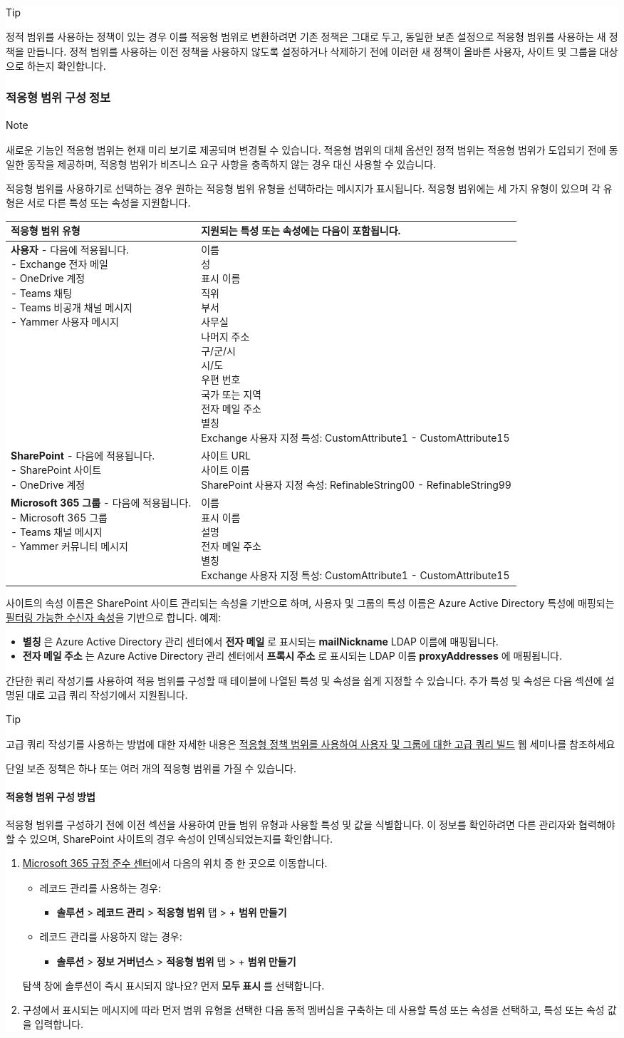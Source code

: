 > [!TIP]
> 정적 범위를 사용하는 정책이 있는 경우 이를 적응형 범위로 변환하려면 기존 정책은 그대로 두고, 동일한 보존 설정으로 적응형 범위를 사용하는 새 정책을 만듭니다. 정적 범위를 사용하는 이전 정책을 사용하지 않도록 설정하거나 삭제하기 전에 이러한 새 정책이 올바른 사용자, 사이트 및 그룹을 대상으로 하는지 확인합니다.

### <a name="configuration-information-for-adaptive-scopes"></a>적응형 범위 구성 정보

> [!NOTE]
> 새로운 기능인 적응형 범위는 현재 미리 보기로 제공되며 변경될 수 있습니다. 적응형 범위의 대체 옵션인 정적 범위는 적응형 범위가 도입되기 전에 동일한 동작을 제공하며, 적응형 범위가 비즈니스 요구 사항을 충족하지 않는 경우 대신 사용할 수 있습니다.

적응형 범위를 사용하기로 선택하는 경우 원하는 적응형 범위 유형을 선택하라는 메시지가 표시됩니다. 적응형 범위에는 세 가지 유형이 있으며 각 유형은 서로 다른 특성 또는 속성을 지원합니다.

| 적응형 범위 유형 | 지원되는 특성 또는 속성에는 다음이 포함됩니다. |
|:-----|:-----|
|**사용자** - 다음에 적용됩니다.  <br/> - Exchange 전자 메일 <br/> - OneDrive 계정 <br/> - Teams 채팅 <br/> - Teams 비공개 채널 메시지 <br/> - Yammer 사용자 메시지| 이름 <br/> 성 <br/>표시 이름 <br/> 직위 <br/> 부서 <br/> 사무실 <br/>나머지 주소 <br/> 구/군/시 <br/>시/도 <br/>우편 번호 <br/> 국가 또는 지역 <br/> 전자 메일 주소 <br/> 별칭 <br/> Exchange 사용자 지정 특성: CustomAttribute1 - CustomAttribute15|
|**SharePoint** - 다음에 적용됩니다.  <br/> - SharePoint 사이트 <br/> - OneDrive 계정 |사이트 URL <br/>사이트 이름 <br/> SharePoint 사용자 지정 속성: RefinableString00 - RefinableString99 |
|**Microsoft 365 그룹** - 다음에 적용됩니다.  <br/> - Microsoft 365 그룹 <br/> - Teams 채널 메시지 <br/> - Yammer 커뮤니티 메시지 |이름 <br/> 표시 이름 <br/> 설명 <br/> 전자 메일 주소 <br/> 별칭 <br/> Exchange 사용자 지정 특성: CustomAttribute1 - CustomAttribute15 |

사이트의 속성 이름은 SharePoint 사이트 관리되는 속성을 기반으로 하며, 사용자 및 그룹의 특성 이름은 Azure Active Directory 특성에 매핑되는 [필터링 가능한 수신자 속성](/powershell/exchange/recipientfilter-properties#filterable-recipient-properties)을 기반으로 합니다. 예제:

- **별칭** 은 Azure Active Directory 관리 센터에서 **전자 메일** 로 표시되는 **mailNickname** LDAP 이름에 매핑됩니다.
- **전자 메일 주소** 는 Azure Active Directory 관리 센터에서 **프록시 주소** 로 표시되는 LDAP 이름 **proxyAddresses** 에 매핑됩니다.

간단한 쿼리 작성기를 사용하여 적응 범위를 구성할 때 테이블에 나열된 특성 및 속성을 쉽게 지정할 수 있습니다. 추가 특성 및 속성은 다음 섹션에 설명된 대로 고급 쿼리 작성기에서 지원됩니다.

> [!TIP]
> 고급 쿼리 작성기를 사용하는 방법에 대한 자세한 내용은 [적응형 정책 범위를 사용하여 사용자 및 그룹에 대한 고급 쿼리 빌드](https://mipc.eventbuilder.com/event/52683/occurrence/49452/recording?rauth=853.3181650.1f2b6e8b4a05b4441f19b890dfeadcec24c4325e90ac492b7a58eb3045c546ea) 웹 세미나를 참조하세요

단일 보존 정책은 하나 또는 여러 개의 적응형 범위를 가질 수 있습니다.

#### <a name="to-configure-an-adaptive-scope"></a>적응형 범위 구성 방법

적응형 범위를 구성하기 전에 이전 섹션을 사용하여 만들 범위 유형과 사용할 특성 및 값을 식별합니다. 이 정보를 확인하려면 다른 관리자와 협력해야 할 수 있으며, SharePoint 사이트의 경우 속성이 인덱싱되었는지를 확인합니다.

1. [Microsoft 365 규정 준수 센터](https://compliance.microsoft.com/)에서 다음의 위치 중 한 곳으로 이동합니다.
    
    - 레코드 관리를 사용하는 경우:
        - **솔루션** > **레코드 관리** > **적응형 범위** 탭 > + **범위 만들기**
        
    - 레코드 관리를 사용하지 않는 경우:
       - **솔루션** > **정보 거버넌스** > **적응형 범위** 탭 > + **범위 만들기**
    
    탐색 창에 솔루션이 즉시 표시되지 않나요? 먼저 **모두 표시** 를 선택합니다. 

2. 구성에서 표시되는 메시지에 따라 먼저 범위 유형을 선택한 다음 동적 멤버십을 구축하는 데 사용할 특성 또는 속성을 선택하고, 특성 또는 속성 값을 입력합니다.
    